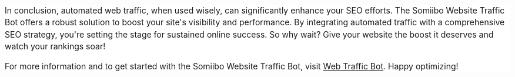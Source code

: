 In conclusion, automated web traffic, when used wisely, can significantly enhance your SEO efforts. The Somiibo Website Traffic Bot offers a robust solution to boost your site's visibility and performance. By integrating automated traffic with a comprehensive SEO strategy, you're setting the stage for sustained online success. So why wait? Give your website the boost it deserves and watch your rankings soar!

For more information and to get started with the Somiibo Website Traffic Bot, visit [Web Traffic Bot](https://webtrafficbot.com). Happy optimizing!
